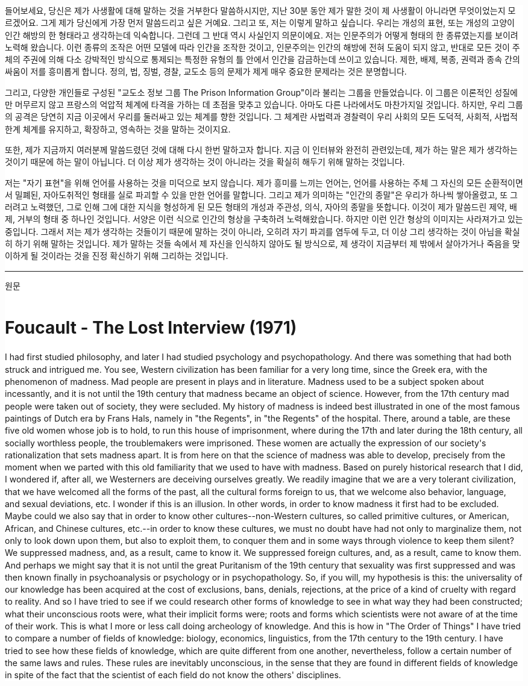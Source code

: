 들어보세요, 당신은 제가 사생활에 대해 말하는 것을 거부한다 말씀하시지만, 지난 30분 동안 제가 말한 것이 제 사생활이 아니라면 무엇이었는지 모르겠어요. 그게 제가 당신에게 가장 먼저 말씀드리고 싶은 거예요. 그리고 또, 저는 이렇게 말하고 싶습니다. 우리는 개성의 표현, 또는 개성의 고양이 인간 해방의 한 형태라고 생각하는데 익숙합니다. 그런데 그 반대 역시 사실인지 의문이에요. 저는 인문주의가 어떻게 형태의 한 종류였는지를 보이려 노력해 왔습니다. 이런 종류의 조작은 어떤 모델에 따라 인간을 조작한 것이고, 인문주의는 인간의 해방에 전혀 도움이 되지 않고, 반대로 모든 것이 주체의 주권에 의해 다소 강박적인 방식으로 통제되는 특정한 유형의 틀 안에서 인간을 감금하는데 쓰이고 있습니다. 제한, 배제, 복종, 권력과 종속 간의 싸움이 저를 흥미롭게 합니다. 정의, 법, 징벌, 경찰, 교도소 등의 문제가 제게 매우 중요한 문제라는 것은 분명합니다.

그리고, 다양한 개인들로 구성된 "교도소 정보 그룹 The Prison Information Group"이라 불리는 그룹을 만들었습니다. 이 그룹은 이론적인 성질에만 머무르지 않고 프랑스의 억압적 체계에 타격을 가하는 데 초점을 맞추고 있습니다. 아마도 다른 나라에서도 마찬가지일 것입니다. 하지만, 우리 그룹의 공격은 당연히 지금 이곳에서 우리를 둘러싸고 있는 체계를 향한 것입니다. 그 체계란 사법력과 경찰력이 우리 사회의 모든 도덕적, 사회적, 사법적 한계 체계를 유지하고, 확장하고, 영속하는 것을 말하는 것이지요.

또한, 제가 지금까지 여러분께 말씀드렸던 것에 대해 다시 한번 말하고자 합니다. 지금 이 인터뷰와 완전히 관련있는데, 제가 하는 말은 제가 생각하는 것이기 때문에 하는 말이 아닙니다. 더 이상 제가 생각하는 것이 아니라는 것을 확실히 해두기 위해 말하는 것입니다.

저는 "자기 표현"을 위해 언어를 사용하는 것을 미덕으로 보지 않습니다. 제가 흥미를 느끼는 언어는, 언어를 사용하는 주체 그 자신의 모든 순환적이면서 밀폐된, 자아도취적인 형태를 실로 파괴할 수 있을 만한 언어를 말합니다. 그리고 제가 의미하는 "인간의 종말"은 우리가 하나씩 쌓아올렸고, 또 그러려고 노력했던, 그로 인해 그에 대한 지식을 형성하게 된 모든 형태의 개성과 주관성, 의식, 자아의 종말을 뜻합니다. 이것이 제가 말씀드린 제약, 배제, 거부의 형태 중 하나인 것입니다. 서양은 이런 식으로 인간의 형상을 구축하려 노력해왔습니다. 하지만 이런 인간 형상의 이미지는 사라져가고 있는 중입니다. 그래서 저는 제가 생각하는 것들이기 때문에 말하는 것이 아니라, 오히려 자기 파괴를 염두에 두고, 더 이상 그리 생각하는 것이 아님을 확실히 하기 위해 말하는 것입니다. 제가 말하는 것들 속에서 제 자신을 인식하지 않아도 될 방식으로, 제 생각이 지금부터 제 밖에서 살아가거나 죽음을 맞이하게 될 것이라는 것을 진정 확신하기 위해 그리하는 것입니다.

---
원문

# Foucault - The Lost Interview (1971)

I had first studied philosophy, and later I had studied psychology and psychopathology. And there was something that had both struck and intrigued me. You see, Western civilization has been familiar for a very long time, since the Greek era, with the phenomenon of madness. Mad people are present in plays and in literature. Madness used to be a subject spoken about incessantly, and it is not until the 19th century that madness became an object of science. However, from the 17th century mad people were taken out of society, they were secluded. My history of madness is indeed best illustrated in one of the most famous paintings of Dutch era by Frans Hals, namely in "the Regents", in "the Regents" of the hospital. There, around a table, are these five old women whose job is to hold, to run this house of imprisonment, where during the 17th and later during the 18th century, all socially worthless people, the troublemakers were imprisoned. These women are actually the expression of our society's rationalization that sets madness apart. It is from here on that the science of madness was able to develop, precisely from the moment when we parted with this old familiarity that we used to have with madness. Based on purely historical research that I did, I wondered if, after all, we Westerners are deceiving ourselves greatly. We readily imagine that we are a very tolerant civilization, that we have welcomed all the forms of the past, all the cultural forms foreign to us, that we welcome also behavior, language, and sexual deviations, etc. I wonder if this is an illusion. In other words, in order to know madness it first had to be excluded. Maybe could we also say that in order to know other cultures--non-Western cultures, so called primitive cultures, or American, African, and Chinese cultures, etc.--in order to know these cultures, we must no doubt have had not only to marginalize them, not only to look down upon them, but also to exploit them, to conquer them and in some ways through violence to keep them silent? We suppressed madness, and, as a result, came to know it. We suppressed foreign cultures, and, as a result, came to know them. And perhaps we might say that it is not until the great Puritanism of the 19th century that sexuality was first suppressed and was then known finally in psychoanalysis or psychology or in psychopathology. So, if you will, my hypothesis is this: the universality of our knowledge has been acquired at the cost of exclusions, bans, denials, rejections, at the price of a kind of cruelty with regard to reality. And so I have tried to see if we could research other forms of knowledge to see in what way they had been constructed; what their unconscious roots were, what their implicit forms were; roots and forms which scientists were not aware of at the time of their work. This is what I more or less call doing archeology of knowledge. And this is how in "The Order of Things" I have tried to compare a number of fields of knowledge: biology, economics, linguistics, from the 17th century to the 19th century. I have tried to see how these fields of knowledge, which are quite different from one another, nevertheless, follow a certain number of the same laws and rules. These rules are inevitably unconscious, in the sense that they are found in different fields of knowledge in spite of the fact that the scientist of each field do not know the others' disciplines. 
